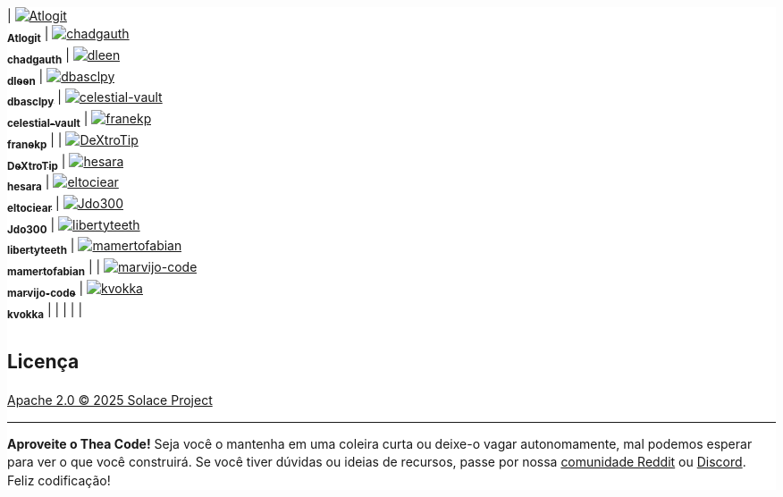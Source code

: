 |                   <a href="https://github.com/Atlogit"><img src="https://avatars.githubusercontent.com/u/86947554?v=4" width="100" height="100" alt="Atlogit"/><br /><sub><b>Atlogit</b></sub></a>                    |       <a href="https://github.com/chadgauth"><img src="https://avatars.githubusercontent.com/u/2413356?v=4" width="100" height="100" alt="chadgauth"/><br /><sub><b>chadgauth</b></sub></a>        |                  <a href="https://github.com/dleen"><img src="https://avatars.githubusercontent.com/u/1297964?v=4" width="100" height="100" alt="dleen"/><br /><sub><b>dleen</b></sub></a>                  |       <a href="https://github.com/dbasclpy"><img src="https://avatars.githubusercontent.com/u/139889137?v=4" width="100" height="100" alt="dbasclpy"/><br /><sub><b>dbasclpy</b></sub></a>       | <a href="https://github.com/celestial-vault"><img src="https://avatars.githubusercontent.com/u/58194240?v=4" width="100" height="100" alt="celestial-vault"/><br /><sub><b>celestial-vault</b></sub></a> |               <a href="https://github.com/franekp"><img src="https://avatars.githubusercontent.com/u/9804230?v=4" width="100" height="100" alt="franekp"/><br /><sub><b>franekp</b></sub></a>               |
|                <a href="https://github.com/DeXtroTip"><img src="https://avatars.githubusercontent.com/u/21011087?v=4" width="100" height="100" alt="DeXtroTip"/><br /><sub><b>DeXtroTip</b></sub></a>                 |            <a href="https://github.com/hesara"><img src="https://avatars.githubusercontent.com/u/1335918?v=4" width="100" height="100" alt="hesara"/><br /><sub><b>hesara</b></sub></a>            |           <a href="https://github.com/eltociear"><img src="https://avatars.githubusercontent.com/u/22633385?v=4" width="100" height="100" alt="eltociear"/><br /><sub><b>eltociear</b></sub></a>            |          <a href="https://github.com/Jdo300"><img src="https://avatars.githubusercontent.com/u/67338327?v=4" width="100" height="100" alt="Jdo300"/><br /><sub><b>Jdo300</b></sub></a>           |     <a href="https://github.com/libertyteeth"><img src="https://avatars.githubusercontent.com/u/32841567?v=4" width="100" height="100" alt="libertyteeth"/><br /><sub><b>libertyteeth</b></sub></a>      |      <a href="https://github.com/mamertofabian"><img src="https://avatars.githubusercontent.com/u/7698436?v=4" width="100" height="100" alt="mamertofabian"/><br /><sub><b>mamertofabian</b></sub></a>      |
|            <a href="https://github.com/marvijo-code"><img src="https://avatars.githubusercontent.com/u/82562019?v=4" width="100" height="100" alt="marvijo-code"/><br /><sub><b>marvijo-code</b></sub></a>            |           <a href="https://github.com/kvokka"><img src="https://avatars.githubusercontent.com/u/15954013?v=4" width="100" height="100" alt="kvokka"/><br /><sub><b>kvokka</b></sub></a>            |                                                                                                                                                                                                             |                                                                                                                                                                                                  |                                                                                                                                                                                                          |                                                                                                                                                                                                             |



## Licença

[Apache 2.0 © 2025 Solace Project](../LICENSE)

---

**Aproveite o Thea Code!** Seja você o mantenha em uma coleira curta ou deixe-o vagar autonomamente, mal podemos esperar para ver o que você construirá. Se você tiver dúvidas ou ideias de recursos, passe por nossa [comunidade Reddit](https://www.reddit.com/r/thea-placeholder/) ou [Discord](https://discord.gg/thea-placeholder). Feliz codificação!
